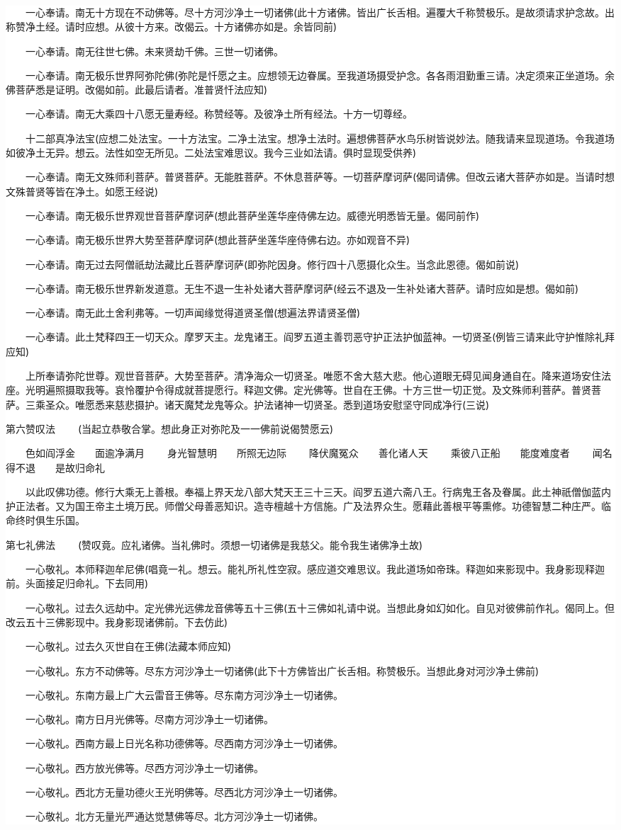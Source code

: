 　　一心奉请。南无十方现在不动佛等。尽十方河沙净土一切诸佛(此十方诸佛。皆出广长舌相。遍覆大千称赞极乐。是故须请求护念故。出称赞净土经。请时应想。从彼十方来。改偈云。十方诸佛亦如是。余皆同前)

　　一心奉请。南无往世七佛。未来贤劫千佛。三世一切诸佛。

　　一心奉请。南无极乐世界阿弥陀佛(弥陀是忏愿之主。应想领无边眷属。至我道场摄受护念。各各雨泪勤重三请。决定须来正坐道场。余佛菩萨悉是证明。改偈如前。此最后请者。准普贤忏法应知)

　　一心奉请。南无大乘四十八愿无量寿经。称赞经等。及彼净土所有经法。十方一切尊经。

　　十二部真净法宝(应想二处法宝。一十方法宝。二净土法宝。想净土法时。遍想佛菩萨水鸟乐树皆说妙法。随我请来显现道场。令我道场如彼净土无异。想云。法性如空无所见。二处法宝难思议。我今三业如法请。俱时显现受供养)

　　一心奉请。南无文殊师利菩萨。普贤菩萨。无能胜菩萨。不休息菩萨等。一切菩萨摩诃萨(偈同请佛。但改云诸大菩萨亦如是。当请时想文殊普贤等皆在净土。如愿王经说)

　　一心奉请。南无极乐世界观世音菩萨摩诃萨(想此菩萨坐莲华座侍佛左边。威德光明悉皆无量。偈同前作)

　　一心奉请。南无极乐世界大势至菩萨摩诃萨(想此菩萨坐莲华座侍佛右边。亦如观音不异)

　　一心奉请。南无过去阿僧祇劫法藏比丘菩萨摩诃萨(即弥陀因身。修行四十八愿摄化众生。当念此恩德。偈如前说)

　　一心奉请。南无极乐世界新发道意。无生不退一生补处诸大菩萨摩诃萨(经云不退及一生补处诸大菩萨。请时应如是想。偈如前)

　　一心奉请。南无此土舍利弗等。一切声闻缘觉得道贤圣僧(想遍法界请贤圣僧)

　　一心奉请。此土梵释四王一切天众。摩罗天主。龙鬼诸王。阎罗五道主善罚恶守护正法护伽蓝神。一切贤圣(例皆三请来此守护惟除礼拜应知)

　　上所奉请弥陀世尊。观世音菩萨。大势至菩萨。清净海众一切贤圣。唯愿不舍大慈大悲。他心道眼无碍见闻身通自在。降来道场安住法座。光明遍照摄取我等。哀怜覆护令得成就菩提愿行。释迦文佛。定光佛等。世自在王佛。十方三世一切正觉。及文殊师利菩萨。普贤菩萨。三乘圣众。唯愿悉来慈悲摄护。诸天魔梵龙鬼等众。护法诸神一切贤圣。悉到道场安慰坚守同成净行(三说)

第六赞叹法
　　(当起立恭敬合掌。想此身正对弥陀及一一佛前说偈赞愿云)

　　色如阎浮金　　面逾净满月
　　身光智慧明　　所照无边际
　　降伏魔冤众　　善化诸人天
　　乘彼八正船　　能度难度者
　　闻名得不退　　是故归命礼

　　以此叹佛功德。修行大乘无上善根。奉福上界天龙八部大梵天王三十三天。阎罗五道六斋八王。行病鬼王各及眷属。此土神祇僧伽蓝内护正法者。又为国王帝主土境万民。师僧父母善恶知识。造寺檀越十方信施。广及法界众生。愿藉此善根平等熏修。功德智慧二种庄严。临命终时俱生乐国。

第七礼佛法
　　(赞叹竟。应礼诸佛。当礼佛时。须想一切诸佛是我慈父。能令我生诸佛净土故)

　　一心敬礼。本师释迦牟尼佛(唱竟一礼。想云。能礼所礼性空寂。感应道交难思议。我此道场如帝珠。释迦如来影现中。我身影现释迦前。头面接足归命礼。下去同用)

　　一心敬礼。过去久远劫中。定光佛光远佛龙音佛等五十三佛(五十三佛如礼请中说。当想此身如幻如化。自见对彼佛前作礼。偈同上。但改云五十三佛影现中。我身影现诸佛前。下去仿此)

　　一心敬礼。过去久灭世自在王佛(法藏本师应知)

　　一心敬礼。东方不动佛等。尽东方河沙净土一切诸佛(此下十方佛皆出广长舌相。称赞极乐。当想此身对河沙净土佛前)

　　一心敬礼。东南方最上广大云雷音王佛等。尽东南方河沙净土一切诸佛。

　　一心敬礼。南方日月光佛等。尽南方河沙净土一切诸佛。

　　一心敬礼。西南方最上日光名称功德佛等。尽西南方河沙净土一切诸佛。

　　一心敬礼。西方放光佛等。尽西方河沙净土一切诸佛。

　　一心敬礼。西北方无量功德火王光明佛等。尽西北方河沙净土一切诸佛。

　　一心敬礼。北方无量光严通达觉慧佛等尽。北方河沙净土一切诸佛。
